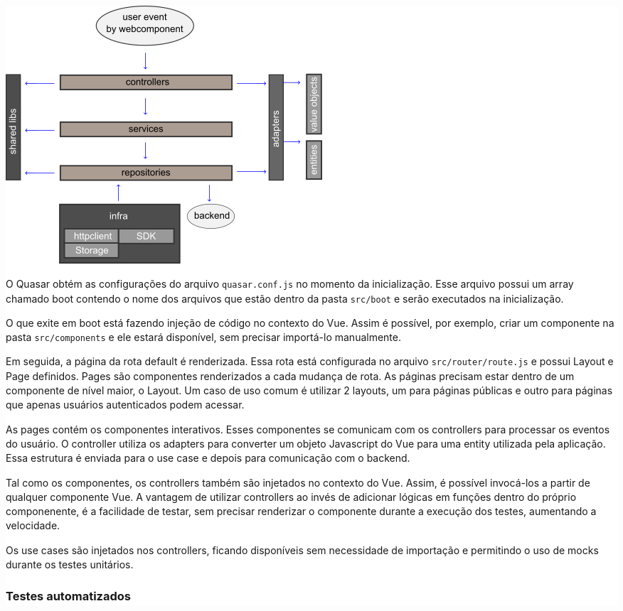 ![Diagram](public/architecture.png)

O Quasar obtém as configurações do arquivo `quasar.conf.js` no momento da
inicialização. Esse arquivo possui um array chamado boot contendo o nome dos
arquivos que estão dentro da pasta `src/boot` e serão executados na
inicialização.

O que exite em boot está fazendo injeção de código no contexto do Vue. Assim é
possível, por exemplo, criar um componente na pasta `src/components` e ele
estará disponível, sem precisar importá-lo manualmente.

Em seguida, a página da rota default é renderizada. Essa rota está configurada
no arquivo `src/router/route.js` e possui Layout e Page definidos. Pages são
componentes renderizados a cada mudança de rota. As páginas precisam estar
dentro de um componente de nível maior, o Layout. Um caso de uso comum é
utilizar 2 layouts, um para páginas públicas e outro para páginas que apenas
usuários autenticados podem acessar.

As pages contém os componentes interativos. Esses componentes se comunicam com
os controllers para processar os eventos do usuário. O controller utiliza os
adapters para converter um objeto Javascript do Vue para uma entity utilizada
pela aplicação. Essa estrutura é enviada para o use case e depois para
comunicação com o backend.

Tal como os componentes, os controllers também são injetados no contexto do
Vue. Assim, é possível invocá-los a partir de qualquer componente Vue. A
vantagem de utilizar controllers ao invés de adicionar lógicas em funções
dentro do próprio componenente, é a facilidade de testar, sem precisar
renderizar o componente durante a execução dos testes, aumentando a velocidade.

Os use cases são injetados nos controllers, ficando disponíveis sem necessidade
de importação e permitindo o uso de mocks durante os testes unitários.

### Testes automatizados
